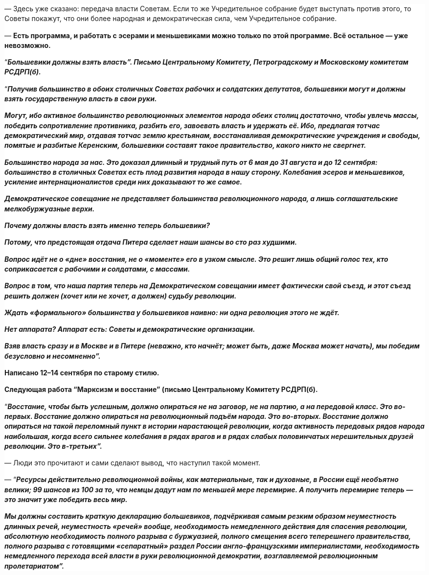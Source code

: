 — Здесь уже сказано: передача власти Советам. Если то же Учредительное собрание будет выступать против этого, то Советы покажут, что они более народная и демократическая сила, чем Учредительное собрание.

— **Есть программа, и работать с эсерами и меньшевиками можно только по этой программе. Всё остальное — уже невозможно.**

“**_Большевики должны взять власть”. Письмо Центральному Комитету, Петроградскому и Московскому комитетам РСДРП(б)._**

“**_Получив большинство в обоих столичных Советах рабочих и солдатских депутатов, большевики могут и должны взять государственную власть в свои руки._**

**_Могут, ибо активное большинство революционных элементов народа обеих столиц достаточно, чтобы увлечь массы, победить сопротивление противника, разбить его, завоевать власть и удержать её. Ибо, предлагая тотчас демократический мир, отдавая тотчас землю крестьянам, восстанавливая демократические учреждения и свободы, помятые и разбитые Керенским, большевики составят такое правительство, какого никто не свергнет._**

**_Большинство народа за нас. Это доказал длинный и трудный путь от 6 мая до 31 августа и до 12 сентября: большинство в столичных Советах есть плод развития народа в нашу сторону. Колебания эсеров и меньшевиков, усиление интернационалистов среди них доказывают то же самое._**

**_Демократическое совещание не представляет большинства революционного народа, а лишь соглашательские мелкобуржуазные верхи._**

**_Почему должны власть взять именно теперь большевики?_**

**_Потому, что предстоящая отдача Питера сделает наши шансы во сто раз худшими._**

**_Вопрос идёт не о «дне» восстания, не о «моменте» его в узком смысле. Это решит лишь общий голос тех, кто соприкасается с рабочими и солдатами, с массами._**

**_Вопрос в том, что наша партия теперь на Демократическом совещании имеет фактически свой съезд, и этот съезд решить должен (хочет или не хочет, а должен) судьбу революции._**

**_Ждать «формального» большинства у большевиков наивно: ни одна революция этого не ждёт._**

**_Нет аппарата? Аппарат есть: Советы и демократические организации._**

**_Взяв власть сразу и в Москве и в Питере (неважно, кто начнёт; может быть, даже Москва может начать), мы победим безусловно и несомненно”._**

**Написано 12–14 сентября по старому стилю.**

**Следующая работа “Марксизм и восстание” (письмо Центральному Комитету РСДРП(б).**

“**_Восстание, чтобы быть успешным, должно опираться не на заговор, не на партию, а на передовой класс. Это во-первых. Восстание должно опираться на революционный подъём народа. Это во-вторых. Восстание должно опираться на такой переломный пункт в истории нарастающей революции, когда активность передовых рядов народа наибольшая, когда всего сильнее колебания в рядах врагов и в рядах слабых половинчатых нерешительных друзей революции. Это в-третьих”._**

— Люди это прочитают и сами сделают вывод, что наступил такой момент.

— “**_Ресурсы действительно революционной войны, как материальные, так и духовные, в России ещё необъятно велики; 99 шансов из 100 за то, что немцы дадут нам по меньшей мере перемирие. А получить перемирие теперь — это значит уже победить весь мир._**

**_Мы должны составить краткую декларацию большевиков, подчёркивая самым резким образом неуместность длинных речей, неуместность «речей» вообще, необходимость немедленного действия для спасения революции, абсолютную необходимость полного разрыва с буржуазией, полного смещения всего теперешнего правительства, полного разрыва с готовящими «сепаратный» раздел России англо-французскими империалистами, необходимость немедленного перехода всей власти в руки революционной демократии, возглавляемой революционным пролетариатом”._**
